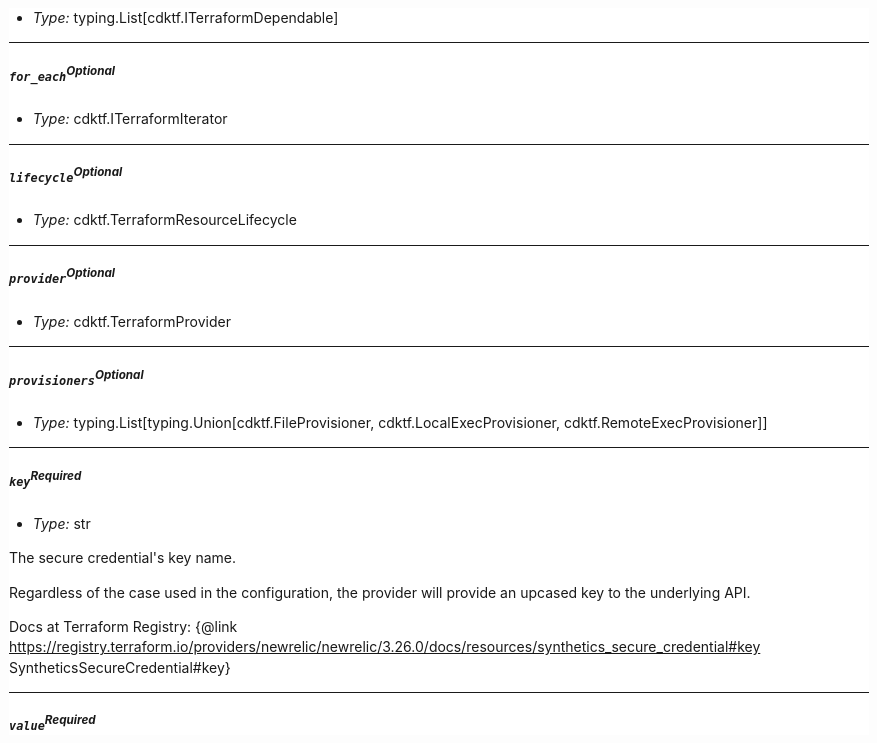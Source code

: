 - *Type:* typing.List[cdktf.ITerraformDependable]

---

##### `for_each`<sup>Optional</sup> <a name="for_each" id="@cdktf/provider-newrelic.syntheticsSecureCredential.SyntheticsSecureCredential.Initializer.parameter.forEach"></a>

- *Type:* cdktf.ITerraformIterator

---

##### `lifecycle`<sup>Optional</sup> <a name="lifecycle" id="@cdktf/provider-newrelic.syntheticsSecureCredential.SyntheticsSecureCredential.Initializer.parameter.lifecycle"></a>

- *Type:* cdktf.TerraformResourceLifecycle

---

##### `provider`<sup>Optional</sup> <a name="provider" id="@cdktf/provider-newrelic.syntheticsSecureCredential.SyntheticsSecureCredential.Initializer.parameter.provider"></a>

- *Type:* cdktf.TerraformProvider

---

##### `provisioners`<sup>Optional</sup> <a name="provisioners" id="@cdktf/provider-newrelic.syntheticsSecureCredential.SyntheticsSecureCredential.Initializer.parameter.provisioners"></a>

- *Type:* typing.List[typing.Union[cdktf.FileProvisioner, cdktf.LocalExecProvisioner, cdktf.RemoteExecProvisioner]]

---

##### `key`<sup>Required</sup> <a name="key" id="@cdktf/provider-newrelic.syntheticsSecureCredential.SyntheticsSecureCredential.Initializer.parameter.key"></a>

- *Type:* str

The secure credential's key name.

Regardless of the case used in the configuration, the provider will provide an upcased key to the underlying API.

Docs at Terraform Registry: {@link https://registry.terraform.io/providers/newrelic/newrelic/3.26.0/docs/resources/synthetics_secure_credential#key SyntheticsSecureCredential#key}

---

##### `value`<sup>Required</sup> <a name="value" id="@cdktf/provider-newrelic.syntheticsSecureCredential.SyntheticsSecureCredential.Initializer.parameter.value"></a>

